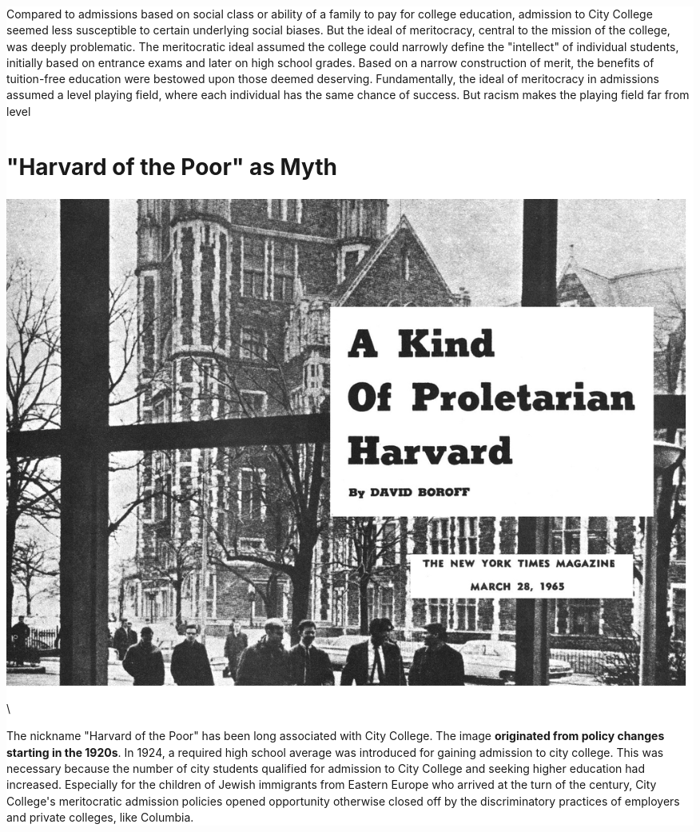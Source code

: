 Compared to admissions based on social class or ability of a family to pay for
college education, admission to City College seemed less susceptible to certain
underlying social biases. But the ideal of meritocracy, central to the mission
of the college, was deeply problematic. The meritocratic ideal assumed the
college could narrowly define the "intellect" of individual students, initially
based on entrance exams and later on high school grades. Based on a narrow
construction of merit, the benefits of tuition-free education were bestowed
upon those deemed deserving. Fundamentally, the ideal of meritocracy in
admissions assumed a level playing field, where each individual has the same
chance of success. But racism makes the playing field far from level

# "Harvard of the Poor" as Myth

![Special feature in New York Times on CUNY, 1965](assets/images/boroff-1965.jpg)\

The nickname "Harvard of the Poor" has been long associated with City College.
The image **originated from policy changes starting in the 1920s**. In 1924,
a required high school average was introduced for gaining admission to city
college. This was necessary because the number of city students qualified for
admission to City College and seeking higher education had increased.
Especially for the children of Jewish immigrants from Eastern Europe who
arrived at the turn of the century, City College's meritocratic admission
policies opened opportunity otherwise closed off by the discriminatory
practices of employers and private colleges, like Columbia.
